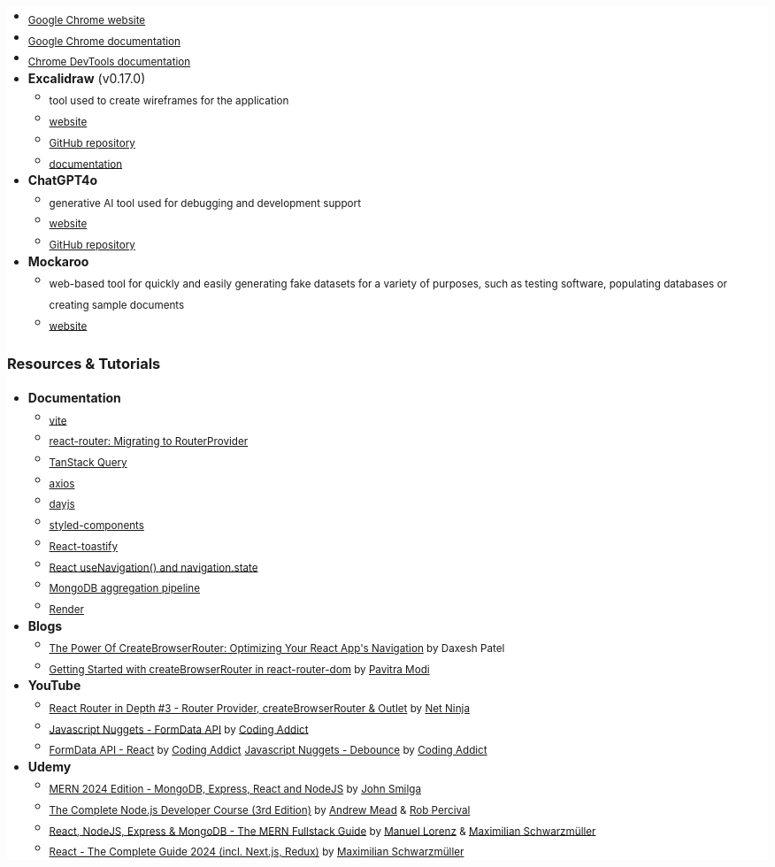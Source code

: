   - <sub>[Google Chrome website](https://www.google.com/chrome/)</sub>
  - <sub>[Google Chrome documentation](https://developer.chrome.com/docs)</sub>
  - <sub>[Chrome DevTools documentation](https://developer.chrome.com/docs/devtools)</sub>
- **Excalidraw** (v0.17.0)
  - <sub>tool used to create wireframes for the application</sub>
  - <sub>[website](https://excalidraw.com/)</sub>
  - <sub>[GitHub repository](https://github.com/excalidraw/excalidraw)</sub>
  - <sub>[documentation](https://docs.excalidraw.com/)</sub>
- **ChatGPT4o**
  - <sub>generative AI tool used for debugging and development support</sub>
  - <sub>[website](https://chat.openai.com/)</sub>
  - <sub>[GitHub repository](https://github.com/openai)</sub>
- **Mockaroo**
  - <sub>web-based tool for quickly and easily generating fake datasets for a variety of purposes, such as testing software, populating databases or creating sample documents</sub>
  - <sub>[website](https://www.mockaroo.com/)</sub>

### Resources & Tutorials

- **Documentation**
  - <sub>[vite](https://vitejs.dev/guide/)</sub>
  - <sub>[react-router: Migrating to RouterProvider](https://reactrouter.com/en/main/upgrading/v6-data)</sub>
  - <sub>[TanStack Query](https://tanstack.com/query/latest/docs/framework/react/quick-start)</sub>
  - <sub>[axios](https://axios-http.com/docs/intro)</sub>
  - <sub>[dayjs](https://day.js.org/docs/en/installation/installation)</sub>
  - <sub>[styled-components](https://styled-components.com/docs)</sub>
  - <sub>[React-toastify](https://fkhadra.github.io/react-toastify/introduction/)</sub>
  - <sub>[React useNavigation() and navigation.state](https://reactrouter.com/en/main/hooks/use-navigation#usenavigation)</sub>
  - <sub>[MongoDB aggregation pipeline](https://www.mongodb.com/docs/manual/core/aggregation-pipeline/)</sub>
  - <sub>[Render](https://render.com/docs)</sub>
- **Blogs**
  - <sub>[The Power Of CreateBrowserRouter: Optimizing Your React App's Navigation](https://www.dhiwise.com/post/the-power-of-createbrowserrouter-optimizing-your-react-app) by Daxesh Patel</sub>
  - <sub>[Getting Started with createBrowserRouter in react-router-dom](https://medium.com/@pavitramodi.it/getting-started-with-createbrowserrouter-in-react-router-dom-e3131820fef4) by [Pavitra Modi](https://medium.com/@pavitramodi.it)</sub>
- **YouTube**
  - <sub>[React Router in Depth #3 - Router Provider, createBrowserRouter & Outlet](https://www.youtube.com/watch?v=5s57C7leXc4&pp=ygUacmVhY3QgY3JlYXRlYnJvd3NlcnJvdXRlciA%3D) by [Net Ninja](https://www.youtube.com/@NetNinja)</sub>
  - <sub>[Javascript Nuggets - FormData API](https://youtu.be/5-x4OUM-SP8) by [Coding Addict](https://www.youtube.com/@CodingAddict)</sub>
  - <sub>[FormData API - React](https://youtu.be/WrX5RndZIzw) by [Coding Addict](https://www.youtube.com/@CodingAddict)</sub>
    <sub>[Javascript Nuggets - Debounce](https://www.youtube.com/watch?v=tYx6pXdvt1s) by [Coding Addict](https://www.youtube.com/@CodingAddict)</sub>
- **Udemy**
  - <sub>[MERN 2024 Edition - MongoDB, Express, React and NodeJS](https://www.udemy.com/course/mern-stack-course-mongodb-express-react-and-nodejs/) by [John Smilga](https://www.udemy.com/user/janis-smilga-3/)</sub>
  - <sub>[The Complete Node.js Developer Course (3rd Edition)](https://www.udemy.com/course/the-complete-nodejs-developer-course-2/) by [Andrew Mead](https://www.udemy.com/user/andrewmead/) & [Rob Percival](https://www.udemy.com/user/robpercival/)</sub>
  - <sub>[React, NodeJS, Express & MongoDB - The MERN Fullstack Guide](https://www.udemy.com/course/react-nodejs-express-mongodb-the-mern-fullstack-guide/?couponCode=OF83024F) by [Manuel Lorenz](https://www.udemy.com/user/manuel-lorenz/) & [Maximilian Schwarzmüller](https://www.udemy.com/user/maximilian-schwarzmuller/)</sub>
  - <sub>[React - The Complete Guide 2024 (incl. Next.js, Redux)](https://www.udemy.com/course/react-the-complete-guide-incl-redux/learn/lecture/25595350?start=0#overview) by [Maximilian Schwarzmüller](https://www.udemy.com/user/maximilian-schwarzmuller/)</sub>
